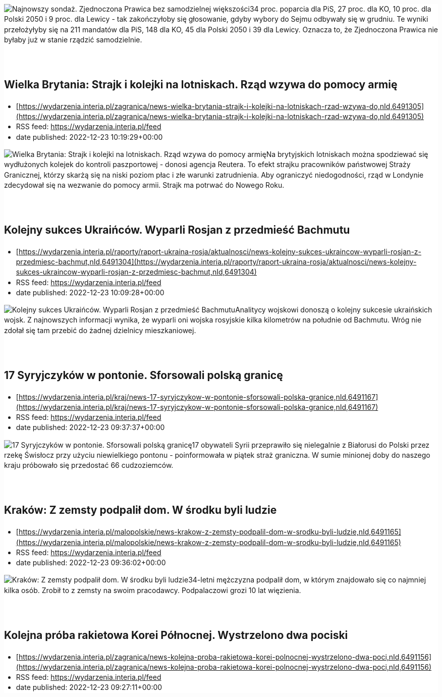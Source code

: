 <p><a href="https://wydarzenia.interia.pl/kraj/news-najnowszy-sondaz-zjednoczona-prawica-bez-samodzielnej-wieksz,nId,6491336"><img align="left" alt="Najnowszy sondaż. Zjednoczona Prawica bez samodzielnej większości" src="https://i.iplsc.com/najnowszy-sondaz-zjednoczona-prawica-bez-samodzielnej-wieksz/000FKGRWKCYUDBF7-C321.jpg" /></a>34 proc. poparcia dla PiS, 27 proc. dla KO, 10 proc. dla Polski 2050 i 9 proc. dla Lewicy - tak zakończyłoby się głosowanie, gdyby wybory do Sejmu odbywały się w grudniu. Te wyniki przełożyłyby się na 211 mandatów dla PiS, 148 dla KO, 45 dla Polski 2050 i 39 dla Lewicy. Oznacza to, że Zjednoczona Prawica nie byłaby już w stanie rządzić samodzielnie. </p><br clear="all" />

## Wielka Brytania: Strajk i kolejki na lotniskach. Rząd wzywa do pomocy armię
 - [https://wydarzenia.interia.pl/zagranica/news-wielka-brytania-strajk-i-kolejki-na-lotniskach-rzad-wzywa-do,nId,6491305](https://wydarzenia.interia.pl/zagranica/news-wielka-brytania-strajk-i-kolejki-na-lotniskach-rzad-wzywa-do,nId,6491305)
 - RSS feed: https://wydarzenia.interia.pl/feed
 - date published: 2022-12-23 10:19:29+00:00

<p><a href="https://wydarzenia.interia.pl/zagranica/news-wielka-brytania-strajk-i-kolejki-na-lotniskach-rzad-wzywa-do,nId,6491305"><img align="left" alt="Wielka Brytania: Strajk i kolejki na lotniskach. Rząd wzywa do pomocy armię" src="https://i.iplsc.com/wielka-brytania-strajk-i-kolejki-na-lotniskach-rzad-wzywa-do/000GJ1I5OBJSCCQN-C321.jpg" /></a>Na brytyjskich lotniskach można spodziewać się wydłużonych kolejek do kontroli paszportowej - donosi agencja Reutera. To efekt strajku pracowników państwowej Straży Granicznej, którzy skarżą się na niski poziom płac i złe warunki zatrudnienia. Aby ograniczyć niedogodności, rząd w Londynie zdecydował się na wezwanie do pomocy armii. Strajk ma potrwać do Nowego Roku. </p><br clear="all" />

## Kolejny sukces Ukraińców. Wyparli Rosjan z przedmieść Bachmutu
 - [https://wydarzenia.interia.pl/raporty/raport-ukraina-rosja/aktualnosci/news-kolejny-sukces-ukraincow-wyparli-rosjan-z-przedmiesc-bachmut,nId,6491304](https://wydarzenia.interia.pl/raporty/raport-ukraina-rosja/aktualnosci/news-kolejny-sukces-ukraincow-wyparli-rosjan-z-przedmiesc-bachmut,nId,6491304)
 - RSS feed: https://wydarzenia.interia.pl/feed
 - date published: 2022-12-23 10:09:28+00:00

<p><a href="https://wydarzenia.interia.pl/raporty/raport-ukraina-rosja/aktualnosci/news-kolejny-sukces-ukraincow-wyparli-rosjan-z-przedmiesc-bachmut,nId,6491304"><img align="left" alt="Kolejny sukces Ukraińców. Wyparli Rosjan z przedmieść Bachmutu" src="https://i.iplsc.com/kolejny-sukces-ukraincow-wyparli-rosjan-z-przedmiesc-bachmut/000GJ1IW30SYF93M-C321.jpg" /></a>Analitycy wojskowi donoszą o kolejny sukcesie ukraińskich wojsk. Z najnowszych informacji wynika, że wyparli oni wojska rosyjskie kilka kilometrów na południe od Bachmutu. Wróg nie zdołał się tam przebić do żadnej dzielnicy mieszkaniowej. </p><br clear="all" />

## 17 Syryjczyków w pontonie. Sforsowali polską granicę
 - [https://wydarzenia.interia.pl/kraj/news-17-syryjczykow-w-pontonie-sforsowali-polska-granice,nId,6491167](https://wydarzenia.interia.pl/kraj/news-17-syryjczykow-w-pontonie-sforsowali-polska-granice,nId,6491167)
 - RSS feed: https://wydarzenia.interia.pl/feed
 - date published: 2022-12-23 09:37:37+00:00

<p><a href="https://wydarzenia.interia.pl/kraj/news-17-syryjczykow-w-pontonie-sforsowali-polska-granice,nId,6491167"><img align="left" alt="17 Syryjczyków w pontonie. Sforsowali polską granicę" src="https://i.iplsc.com/17-syryjczykow-w-pontonie-sforsowali-polska-granice/000GJ1C65KHP5JBW-C321.jpg" /></a>17 obywateli Syrii przeprawiło się nielegalnie z Białorusi do Polski przez rzekę Świsłocz przy użyciu niewielkiego pontonu - poinformowała w piątek straż graniczna. W sumie minionej doby do naszego kraju próbowało się przedostać 66 cudzoziemców.  </p><br clear="all" />

## Kraków: Z zemsty podpalił dom. W środku byli ludzie
 - [https://wydarzenia.interia.pl/malopolskie/news-krakow-z-zemsty-podpalil-dom-w-srodku-byli-ludzie,nId,6491165](https://wydarzenia.interia.pl/malopolskie/news-krakow-z-zemsty-podpalil-dom-w-srodku-byli-ludzie,nId,6491165)
 - RSS feed: https://wydarzenia.interia.pl/feed
 - date published: 2022-12-23 09:36:02+00:00

<p><a href="https://wydarzenia.interia.pl/malopolskie/news-krakow-z-zemsty-podpalil-dom-w-srodku-byli-ludzie,nId,6491165"><img align="left" alt="Kraków: Z zemsty podpalił dom. W środku byli ludzie" src="https://i.iplsc.com/krakow-z-zemsty-podpalil-dom-w-srodku-byli-ludzie/000G9NAANF4DG9XW-C321.jpg" /></a>34-letni mężczyzna podpalił dom, w którym znajdowało się co najmniej kilka osób. Zrobił to z zemsty na swoim pracodawcy. Podpalaczowi grozi 10 lat więzienia. </p><br clear="all" />

## Kolejna próba rakietowa Korei Północnej. Wystrzelono dwa pociski
 - [https://wydarzenia.interia.pl/zagranica/news-kolejna-proba-rakietowa-korei-polnocnej-wystrzelono-dwa-poci,nId,6491156](https://wydarzenia.interia.pl/zagranica/news-kolejna-proba-rakietowa-korei-polnocnej-wystrzelono-dwa-poci,nId,6491156)
 - RSS feed: https://wydarzenia.interia.pl/feed
 - date published: 2022-12-23 09:27:11+00:00
